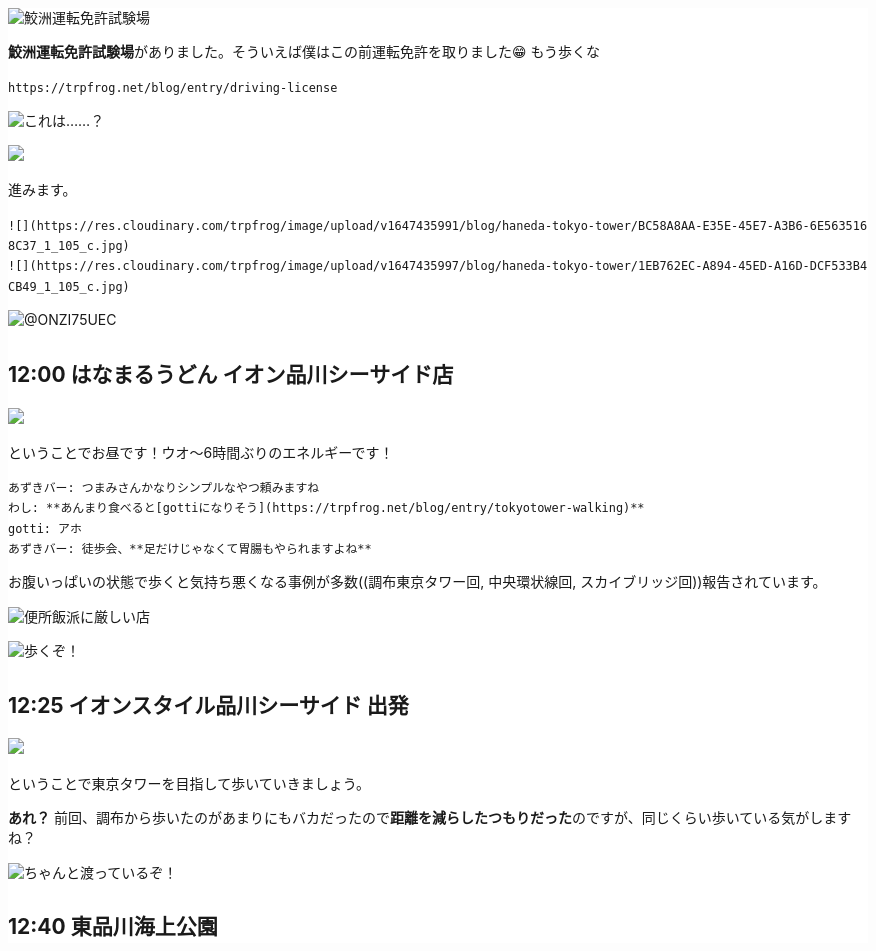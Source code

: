 ![](https://res.cloudinary.com/trpfrog/image/upload/v1647435292/blog/haneda-tokyo-tower/D81BB058-EA78-4224-83B6-06F164035085_1_105_c.jpg "鮫洲運転免許試験場")

**鮫洲運転免許試験場**がありました。そういえば僕はこの前運転免許を取りました😁 もう歩くな

```link-embed
https://trpfrog.net/blog/entry/driving-license
```

![](https://res.cloudinary.com/trpfrog/image/upload/v1647435301/blog/haneda-tokyo-tower/9FC8C277-F343-4981-8581-238CD8F9F45A_1_105_c.jpg "これは……？")

![](https://res.cloudinary.com/trpfrog/image/upload/v1647435988/blog/haneda-tokyo-tower/BAE398F8-040B-4D28-B8BF-47BB96532F2D_1_105_c.jpg)

進みます。

```horizontal-images
![](https://res.cloudinary.com/trpfrog/image/upload/v1647435991/blog/haneda-tokyo-tower/BC58A8AA-E35E-45E7-A3B6-6E5635168C37_1_105_c.jpg)
![](https://res.cloudinary.com/trpfrog/image/upload/v1647435997/blog/haneda-tokyo-tower/1EB762EC-A894-45ED-A16D-DCF533B4CB49_1_105_c.jpg)
```

![](https://res.cloudinary.com/trpfrog/image/upload/v1647436006/blog/haneda-tokyo-tower/3A714F13-16BE-4AE8-8299-89AACE4F4E32_1_105_c.jpg "@ONZI75UEC")

## 12:00 はなまるうどん イオン品川シーサイド店

![](https://res.cloudinary.com/trpfrog/image/upload/v1647436042/blog/haneda-tokyo-tower/719B0126-1E47-408C-8800-638B813BBF2A_1_201_a.jpg)

ということでお昼です！ウオ〜6時間ぶりのエネルギーです！

```conversation
あずきバー: つまみさんかなりシンプルなやつ頼みますね
わし: **あんまり食べると[gottiになりそう](https://trpfrog.net/blog/entry/tokyotower-walking)**
gotti: アホ
あずきバー: 徒歩会、**足だけじゃなくて胃腸もやられますよね**
```

お腹いっぱいの状態で歩くと気持ち悪くなる事例が多数((調布東京タワー回, 中央環状線回, スカイブリッジ回))報告されています。

![](https://res.cloudinary.com/trpfrog/image/upload/v1647436045/blog/haneda-tokyo-tower/F19FE120-A0E6-48B7-8518-E80C5B422E00_1_105_c.jpg "便所飯派に厳しい店")

![](https://res.cloudinary.com/trpfrog/image/upload/v1647436130/blog/haneda-tokyo-tower/1339F166-37B8-49B3-A3CC-990B13E0CF31_1_201_a.jpg "歩くぞ！")


## 12:25 イオンスタイル品川シーサイド 出発

![](https://res.cloudinary.com/trpfrog/image/upload/v1647436140/blog/haneda-tokyo-tower/D8D83CE9-6B12-4820-BB8B-9A906A993B2D_1_105_c.jpg)

ということで東京タワーを目指して歩いていきましょう。

**あれ？** 前回、調布から歩いたのがあまりにもバカだったので**距離を減らしたつもりだった**のですが、同じくらい歩いている気がしますね？

![](https://res.cloudinary.com/trpfrog/image/upload/v1647436144/blog/haneda-tokyo-tower/BB485C9D-B15B-4E40-93D5-553D74C2BA68_1_105_c.jpg "ちゃんと渡っているぞ！")

## 12:40 東品川海上公園
